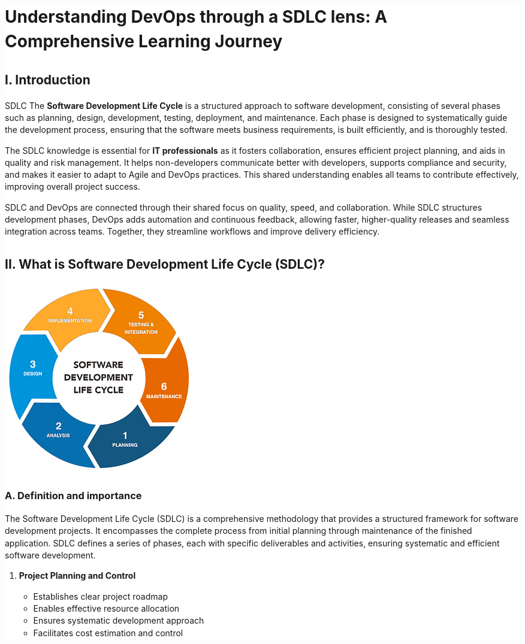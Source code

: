 # Understanding DevOps through a SDLC lens: A Comprehensive Learning Journey

## I. Introduction

SDLC The **Software Development Life Cycle** is a structured approach to software development, consisting of several phases such as planning, design, development, testing, deployment, and maintenance. Each phase is designed to systematically guide the development process, ensuring that the software meets business requirements, is built efficiently, and is thoroughly tested.

The SDLC knowledge is essential for **IT professionals** as it fosters collaboration, ensures efficient project planning, and aids in quality and risk management. It helps non-developers communicate better with developers, supports compliance and security, and makes it easier to adapt to Agile and DevOps practices. This shared understanding enables all teams to contribute effectively, improving overall project success.

SDLC and DevOps are connected through their shared focus on quality, speed, and collaboration. While SDLC structures development phases, DevOps adds automation and continuous feedback, allowing faster, higher-quality releases and seamless integration across teams. Together, they streamline workflows and improve delivery efficiency.

## II. What is Software Development Life Cycle (SDLC)?

![SDLC blog](./sdlc-steps.png)

### A. Definition and importance

The Software Development Life Cycle (SDLC) is a comprehensive methodology that provides a structured framework for software development projects. It encompasses the complete process from initial planning through maintenance of the finished application. SDLC defines a series of phases, each with specific deliverables and activities, ensuring systematic and efficient software development.

1. **Project Planning and Control**

   - Establishes clear project roadmap
   - Enables effective resource allocation
   - Ensures systematic development approach
   - Facilitates cost estimation and control
